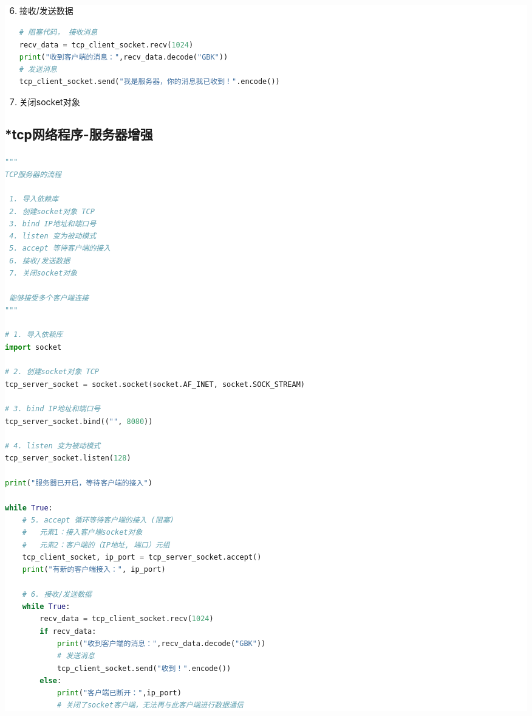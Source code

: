  6. 接收/发送数据

    ```python
    # 阻塞代码， 接收消息
    recv_data = tcp_client_socket.recv(1024)
    print("收到客户端的消息：",recv_data.decode("GBK"))
    # 发送消息
    tcp_client_socket.send("我是服务器，你的消息我已收到！".encode())
    ```

 7. 关闭socket对象



## *tcp网络程序-服务器增强 

```python
"""
TCP服务器的流程

 1. 导入依赖库
 2. 创建socket对象 TCP
 3. bind IP地址和端口号
 4. listen 变为被动模式
 5. accept 等待客户端的接入
 6. 接收/发送数据
 7. 关闭socket对象

 能够接受多个客户端连接
"""

# 1. 导入依赖库
import socket

# 2. 创建socket对象 TCP
tcp_server_socket = socket.socket(socket.AF_INET, socket.SOCK_STREAM)

# 3. bind IP地址和端口号
tcp_server_socket.bind(("", 8080))

# 4. listen 变为被动模式
tcp_server_socket.listen(128)

print("服务器已开启，等待客户端的接入")

while True:
    # 5. accept 循环等待客户端的接入 (阻塞)
    #   元素1：接入客户端socket对象
    #   元素2：客户端的（IP地址, 端口）元组
    tcp_client_socket, ip_port = tcp_server_socket.accept()
    print("有新的客户端接入：", ip_port)

    # 6. 接收/发送数据
    while True:
        recv_data = tcp_client_socket.recv(1024)
        if recv_data:
            print("收到客户端的消息：",recv_data.decode("GBK"))
            # 发送消息
            tcp_client_socket.send("收到！".encode())
        else:
            print("客户端已断开：",ip_port)
            # 关闭了socket客户端，无法再与此客户端进行数据通信
```